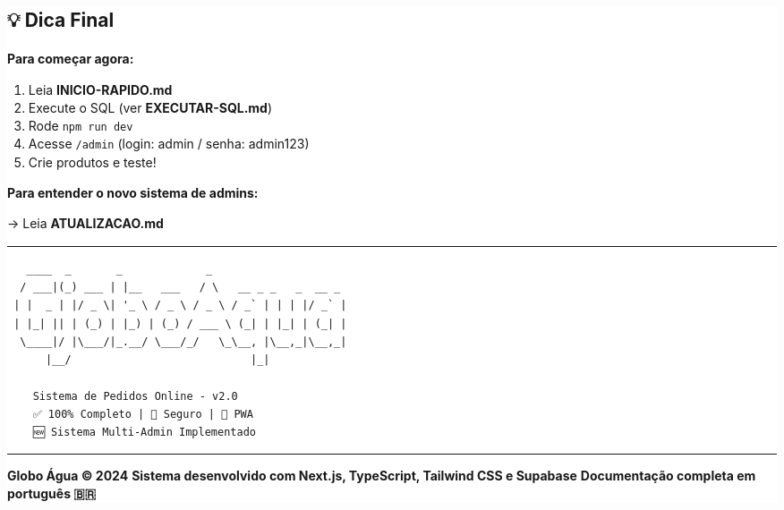 
## 💡 Dica Final

**Para começar agora:**

1. Leia **INICIO-RAPIDO.md**
2. Execute o SQL (ver **EXECUTAR-SQL.md**)
3. Rode `npm run dev`
4. Acesse `/admin` (login: admin / senha: admin123)
5. Crie produtos e teste!

**Para entender o novo sistema de admins:**

→ Leia **ATUALIZACAO.md**

---

```
   ____  _       _             _
  / ___|(_) ___ | |__   ___   / \   __ _ _   _  __ _
 | |  _ | |/ _ \| '_ \ / _ \ / _ \ / _` | | | |/ _` |
 | |_| || | (_) | |_) | (_) / ___ \ (_| | |_| | (_| |
  \____|/ |\___/|_.__/ \___/_/   \_\__, |\__,_|\__,_|
      |__/                            |_|

    Sistema de Pedidos Online - v2.0
    ✅ 100% Completo | 🔐 Seguro | 📱 PWA
    🆕 Sistema Multi-Admin Implementado
```

---

**Globo Água © 2024**
**Sistema desenvolvido com Next.js, TypeScript, Tailwind CSS e Supabase**
**Documentação completa em português 🇧🇷**
